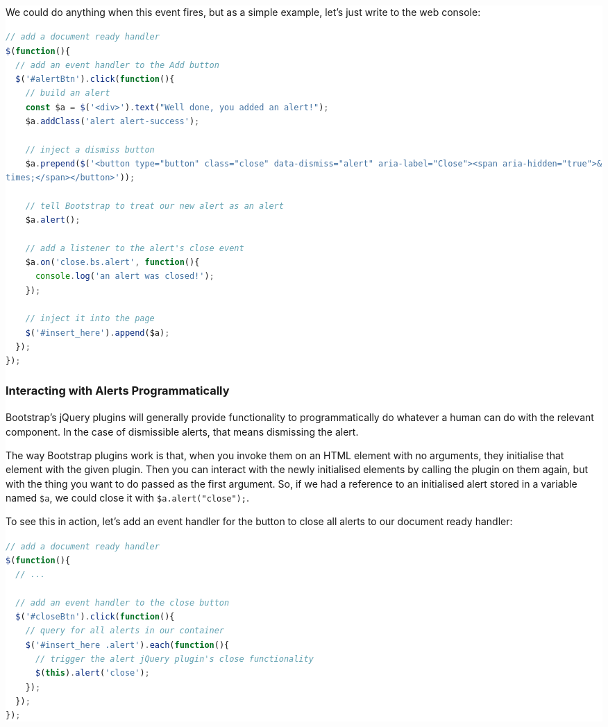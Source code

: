 We could do anything when this event fires, but as a simple example, let’s just write to the web console:

```javascript
// add a document ready handler
$(function(){
  // add an event handler to the Add button
  $('#alertBtn').click(function(){
    // build an alert
    const $a = $('<div>').text("Well done, you added an alert!");
    $a.addClass('alert alert-success');

    // inject a dismiss button
    $a.prepend($('<button type="button" class="close" data-dismiss="alert" aria-label="Close"><span aria-hidden="true">&times;</span></button>'));

    // tell Bootstrap to treat our new alert as an alert
    $a.alert();

    // add a listener to the alert's close event
    $a.on('close.bs.alert', function(){
      console.log('an alert was closed!');
    });

    // inject it into the page
    $('#insert_here').append($a);
  });
});
```

### Interacting with Alerts Programmatically

Bootstrap’s jQuery plugins will generally provide functionality to programmatically do whatever a human can do with the relevant component. In the case of dismissible alerts, that means dismissing the alert.

The way Bootstrap plugins work is that, when you invoke them on an HTML element with no arguments, they initialise that element with the given plugin. Then you can interact with the newly initialised elements by calling the plugin on them again, but with the thing you want to do passed as the first argument. So, if we had a reference to an initialised alert stored in a variable named `$a`, we could close it with `$a.alert("close");`.

To see this in action, let’s add an event handler for the button to close all alerts to our document ready handler:

```javascript
// add a document ready handler
$(function(){
  // ...

  // add an event handler to the close button
  $('#closeBtn').click(function(){
    // query for all alerts in our container
    $('#insert_here .alert').each(function(){
      // trigger the alert jQuery plugin's close functionality
      $(this).alert('close');
    });
  });
});
```
